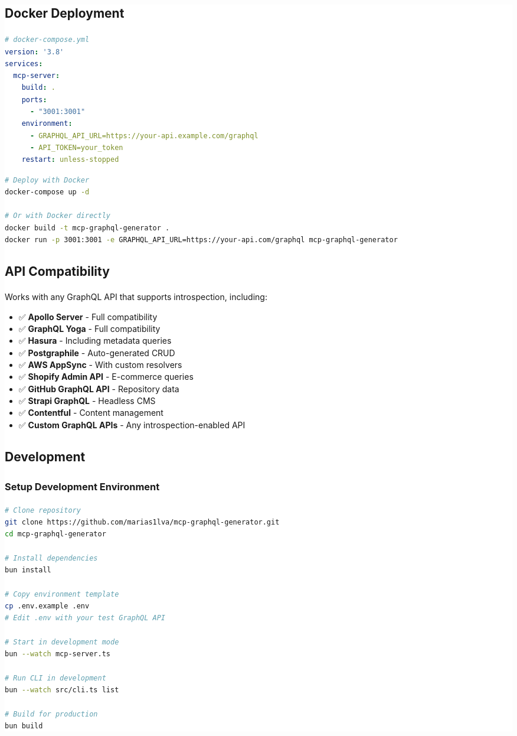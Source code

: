 ## Docker Deployment

```yaml
# docker-compose.yml
version: '3.8'
services:
  mcp-server:
    build: .
    ports:
      - "3001:3001"
    environment:
      - GRAPHQL_API_URL=https://your-api.example.com/graphql
      - API_TOKEN=your_token
    restart: unless-stopped
```

```bash
# Deploy with Docker
docker-compose up -d

# Or with Docker directly
docker build -t mcp-graphql-generator .
docker run -p 3001:3001 -e GRAPHQL_API_URL=https://your-api.com/graphql mcp-graphql-generator
```

## API Compatibility

Works with any GraphQL API that supports introspection, including:

- ✅ **Apollo Server** - Full compatibility
- ✅ **GraphQL Yoga** - Full compatibility  
- ✅ **Hasura** - Including metadata queries
- ✅ **Postgraphile** - Auto-generated CRUD
- ✅ **AWS AppSync** - With custom resolvers
- ✅ **Shopify Admin API** - E-commerce queries
- ✅ **GitHub GraphQL API** - Repository data
- ✅ **Strapi GraphQL** - Headless CMS
- ✅ **Contentful** - Content management
- ✅ **Custom GraphQL APIs** - Any introspection-enabled API

## Development

### Setup Development Environment

```bash
# Clone repository
git clone https://github.com/marias1lva/mcp-graphql-generator.git
cd mcp-graphql-generator

# Install dependencies
bun install

# Copy environment template
cp .env.example .env
# Edit .env with your test GraphQL API

# Start in development mode
bun --watch mcp-server.ts

# Run CLI in development
bun --watch src/cli.ts list

# Build for production
bun build
```